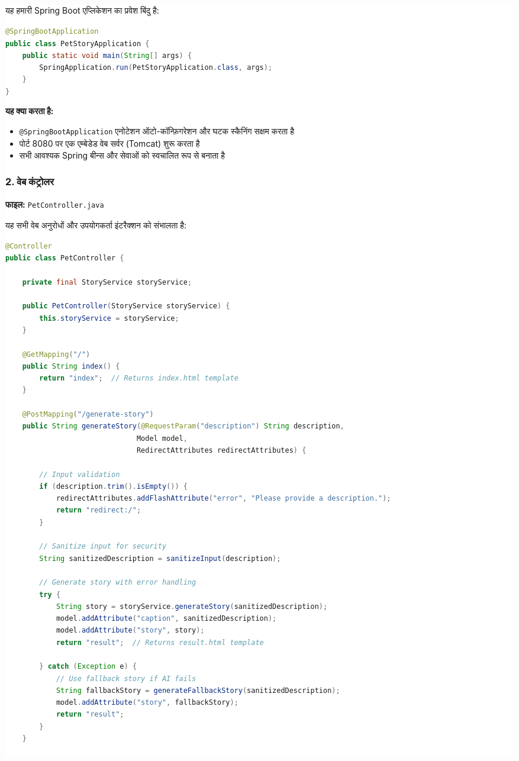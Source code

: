 यह हमारी Spring Boot एप्लिकेशन का प्रवेश बिंदु है:

```java
@SpringBootApplication
public class PetStoryApplication {
    public static void main(String[] args) {
        SpringApplication.run(PetStoryApplication.class, args);
    }
}
```

**यह क्या करता है:**
- `@SpringBootApplication` एनोटेशन ऑटो-कॉन्फ़िगरेशन और घटक स्कैनिंग सक्षम करता है
- पोर्ट 8080 पर एक एम्बेडेड वेब सर्वर (Tomcat) शुरू करता है
- सभी आवश्यक Spring बीन्स और सेवाओं को स्वचालित रूप से बनाता है

### 2. वेब कंट्रोलर

**फाइल:** `PetController.java`

यह सभी वेब अनुरोधों और उपयोगकर्ता इंटरैक्शन को संभालता है:

```java
@Controller
public class PetController {
    
    private final StoryService storyService;
    
    public PetController(StoryService storyService) {
        this.storyService = storyService;
    }
    
    @GetMapping("/")
    public String index() {
        return "index";  // Returns index.html template
    }
    
    @PostMapping("/generate-story")
    public String generateStory(@RequestParam("description") String description, 
                               Model model, 
                               RedirectAttributes redirectAttributes) {
        
        // Input validation
        if (description.trim().isEmpty()) {
            redirectAttributes.addFlashAttribute("error", "Please provide a description.");
            return "redirect:/";
        }
        
        // Sanitize input for security
        String sanitizedDescription = sanitizeInput(description);
        
        // Generate story with error handling
        try {
            String story = storyService.generateStory(sanitizedDescription);
            model.addAttribute("caption", sanitizedDescription);
            model.addAttribute("story", story);
            return "result";  // Returns result.html template
            
        } catch (Exception e) {
            // Use fallback story if AI fails
            String fallbackStory = generateFallbackStory(sanitizedDescription);
            model.addAttribute("story", fallbackStory);
            return "result";
        }
    }
    
```
